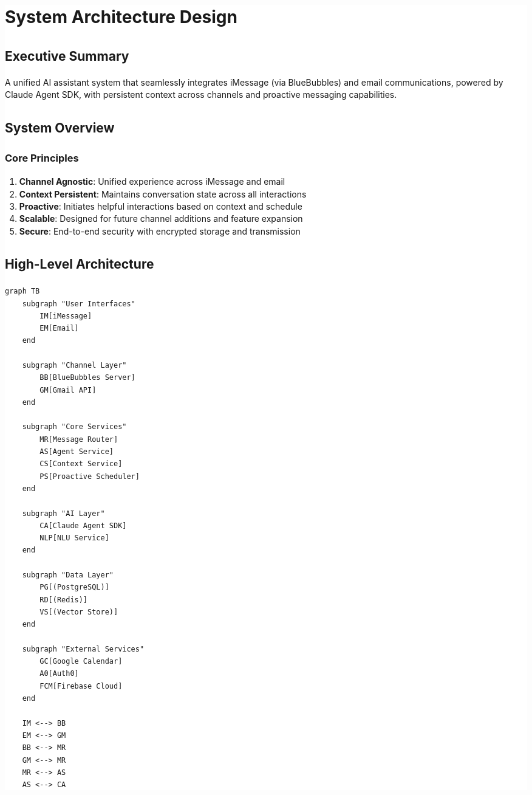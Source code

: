 # System Architecture Design

## Executive Summary
A unified AI assistant system that seamlessly integrates iMessage (via BlueBubbles) and email communications, powered by Claude Agent SDK, with persistent context across channels and proactive messaging capabilities.

## System Overview

### Core Principles
1. **Channel Agnostic**: Unified experience across iMessage and email
2. **Context Persistent**: Maintains conversation state across all interactions
3. **Proactive**: Initiates helpful interactions based on context and schedule
4. **Scalable**: Designed for future channel additions and feature expansion
5. **Secure**: End-to-end security with encrypted storage and transmission

## High-Level Architecture

```mermaid
graph TB
    subgraph "User Interfaces"
        IM[iMessage]
        EM[Email]
    end
    
    subgraph "Channel Layer"
        BB[BlueBubbles Server]
        GM[Gmail API]
    end
    
    subgraph "Core Services"
        MR[Message Router]
        AS[Agent Service]
        CS[Context Service]
        PS[Proactive Scheduler]
    end
    
    subgraph "AI Layer"
        CA[Claude Agent SDK]
        NLP[NLU Service]
    end
    
    subgraph "Data Layer"
        PG[(PostgreSQL)]
        RD[(Redis)]
        VS[(Vector Store)]
    end
    
    subgraph "External Services"
        GC[Google Calendar]
        A0[Auth0]
        FCM[Firebase Cloud]
    end
    
    IM <--> BB
    EM <--> GM
    BB <--> MR
    GM <--> MR
    MR <--> AS
    AS <--> CA
```